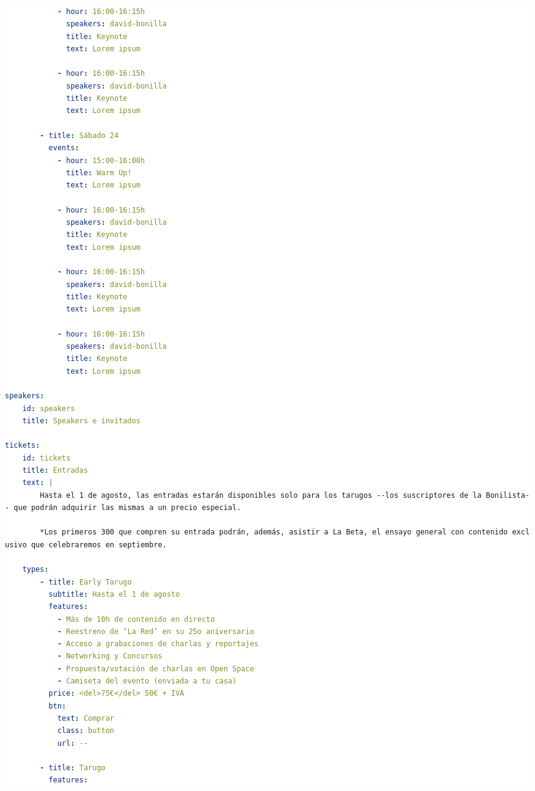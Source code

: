 ```yaml
            - hour: 16:00-16:15h
              speakers: david-bonilla
              title: Keynote
              text: Lorem ipsum

            - hour: 16:00-16:15h
              speakers: david-bonilla
              title: Keynote
              text: Lorem ipsum

        - title: Sábado 24
          events:
            - hour: 15:00-16:00h
              title: Warm Up!
              text: Lorem ipsum

            - hour: 16:00-16:15h
              speakers: david-bonilla
              title: Keynote
              text: Lorem ipsum

            - hour: 16:00-16:15h
              speakers: david-bonilla
              title: Keynote
              text: Lorem ipsum

            - hour: 16:00-16:15h
              speakers: david-bonilla
              title: Keynote
              text: Lorem ipsum

speakers:
    id: speakers
    title: Speakers e invitados

tickets:
    id: tickets
    title: Entradas
    text: |
        Hasta el 1 de agosto, las entradas estarán disponibles solo para los tarugos --los suscriptores de la Bonilista-- que podrán adquirir las mismas a un precio especial. 

        *Los primeros 300 que compren su entrada podrán, además, asistir a La Beta, el ensayo general con contenido exclusivo que celebraremos en septiembre.
    
    types:
        - title: Early Tarugo
          subtitle: Hasta el 1 de agosto
          features:
            - Más de 10h de contenido en directo
            - Reestreno de ‘La Red’ en su 25o aniversario
            - Acceso a grabaciones de charlas y reportajes
            - Networking y Concursos
            - Propuesta/votación de charlas en Open Space
            - Camiseta del evento (enviada a tu casa)
          price: <del>75€</del> 50€ + IVA
          btn:
            text: Comprar
            class: button
            url: --

        - title: Tarugo
          features:
```